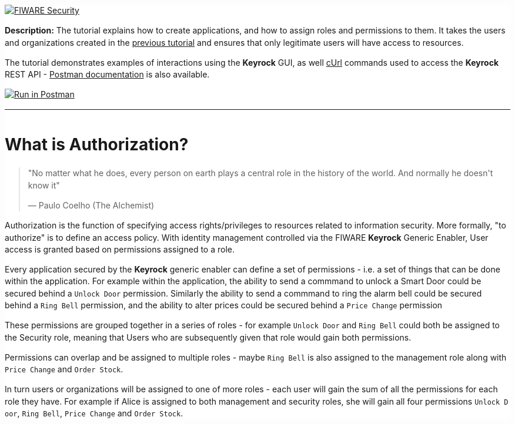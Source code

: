 [![FIWARE Security](https://nexus.lab.fiware.org/repository/raw/public/badges/chapters/security.svg)](https://github.com/FIWARE/catalogue/blob/master/security/README.md)

**Description:** The tutorial explains how to create applications, and how to assign roles and permissions to them. It
takes the users and organizations created in the [previous tutorial](identity-management.md) and ensures that only
legitimate users will have access to resources.

The tutorial demonstrates examples of interactions using the **Keyrock** GUI, as well [cUrl](https://ec.haxx.se/)
commands used to access the **Keyrock** REST API -
[Postman documentation](https://fiware.github.io/tutorials.Roles-Permissions/) is also available.

[![Run in Postman](https://run.pstmn.io/button.svg)](https://app.getpostman.com/run-collection/2febc0452a8977734480)

<hr class="security"/>

# What is Authorization?

> "No matter what he does, every person on earth plays a central role in the history of the world. And normally he
> doesn't know it"
>
> — Paulo Coelho (The Alchemist)

Authorization is the function of specifying access rights/privileges to resources related to information security. More
formally, "to authorize" is to define an access policy. With identity management controlled via the FIWARE **Keyrock**
Generic Enabler, User access is granted based on permissions assigned to a role.

Every application secured by the **Keyrock** generic enabler can define a set of permissions - i.e. a set of things that
can be done within the application. For example within the application, the ability to send a commmand to unlock a Smart
Door could be secured behind a `Unlock Door` permission. Similarly the ability to send a commmand to ring the alarm bell
could be secured behind a `Ring Bell` permission, and the ability to alter prices could be secured behind a
`Price Change` permission

These permissions are grouped together in a series of roles - for example `Unlock Door` and `Ring Bell` could both be
assigned to the Security role, meaning that Users who are subsequently given that role would gain both permissions.

Permissions can overlap and be assigned to multiple roles - maybe `Ring Bell` is also assigned to the management role
along with `Price Change` and `Order Stock`.

In turn users or organizations will be assigned to one of more roles - each user will gain the sum of all the
permissions for each role they have. For example if Alice is assigned to both management and security roles, she will
gain all four permissions `Unlock Door`, `Ring Bell`, `Price Change` and `Order Stock`.
